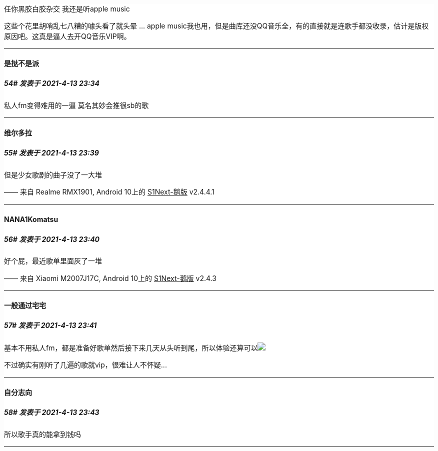 任你黑胶白胶杂交 我还是听apple music


这些个花里胡哨乱七八糟的噱头看了就头晕 ...</blockquote>
apple music我也用，但是曲库还没QQ音乐全，有的直接就是连歌手都没收录，估计是版权原因吧。这真是逼人去开QQ音乐VIP啊。


-----

####  是挞不是派  
##### 54#       发表于 2021-4-13 23:34


私人fm变得难用的一逼
莫名其妙会推很sb的歌


-----

####  维尔多拉  
##### 55#       发表于 2021-4-13 23:39


但是少女歌剧的曲子没了一大堆

—— 来自 Realme RMX1901, Android 10上的 [S1Next-鹅版](https://github.com/ykrank/S1-Next/releases) v2.4.4.1


-----

####  NANA1Komatsu  
##### 56#       发表于 2021-4-13 23:40


好个屁，最近歌单里面灰了一堆

—— 来自 Xiaomi M2007J17C, Android 10上的 [S1Next-鹅版](https://github.com/ykrank/S1-Next/releases) v2.4.3


-----

####  一般通过宅宅  
##### 57#       发表于 2021-4-13 23:41


基本不用私人fm，都是准备好歌单然后接下来几天从头听到尾，所以体验还算可以<img src="https://static.saraba1st.com/image/smiley/face2017/068.png" referrerpolicy="no-referrer">

不过确实有刚听了几遍的歌就vip，很难让人不怀疑...


-----

####  自分志向  
##### 58#       发表于 2021-4-13 23:43


所以歌手真的能拿到钱吗


-----
